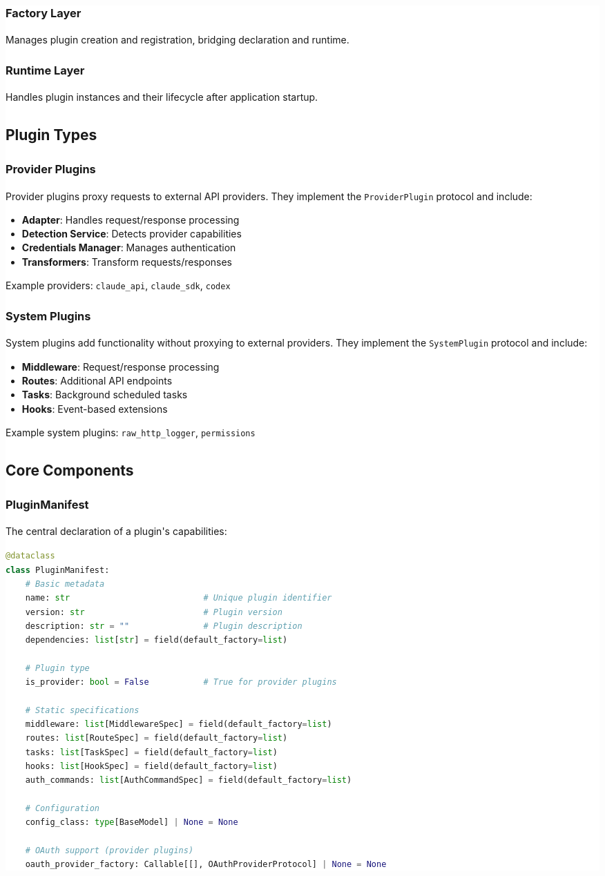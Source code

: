 ### Factory Layer
Manages plugin creation and registration, bridging declaration and runtime.

### Runtime Layer
Handles plugin instances and their lifecycle after application startup.

## Plugin Types

### Provider Plugins

Provider plugins proxy requests to external API providers. They implement the `ProviderPlugin` protocol and include:

- **Adapter**: Handles request/response processing
- **Detection Service**: Detects provider capabilities
- **Credentials Manager**: Manages authentication
- **Transformers**: Transform requests/responses

Example providers: `claude_api`, `claude_sdk`, `codex`

### System Plugins

System plugins add functionality without proxying to external providers. They implement the `SystemPlugin` protocol and include:

- **Middleware**: Request/response processing
- **Routes**: Additional API endpoints
- **Tasks**: Background scheduled tasks
- **Hooks**: Event-based extensions

Example system plugins: `raw_http_logger`, `permissions`

## Core Components

### PluginManifest

The central declaration of a plugin's capabilities:

```python
@dataclass
class PluginManifest:
    # Basic metadata
    name: str                           # Unique plugin identifier
    version: str                        # Plugin version
    description: str = ""               # Plugin description
    dependencies: list[str] = field(default_factory=list)

    # Plugin type
    is_provider: bool = False           # True for provider plugins

    # Static specifications
    middleware: list[MiddlewareSpec] = field(default_factory=list)
    routes: list[RouteSpec] = field(default_factory=list)
    tasks: list[TaskSpec] = field(default_factory=list)
    hooks: list[HookSpec] = field(default_factory=list)
    auth_commands: list[AuthCommandSpec] = field(default_factory=list)

    # Configuration
    config_class: type[BaseModel] | None = None

    # OAuth support (provider plugins)
    oauth_provider_factory: Callable[[], OAuthProviderProtocol] | None = None
```
